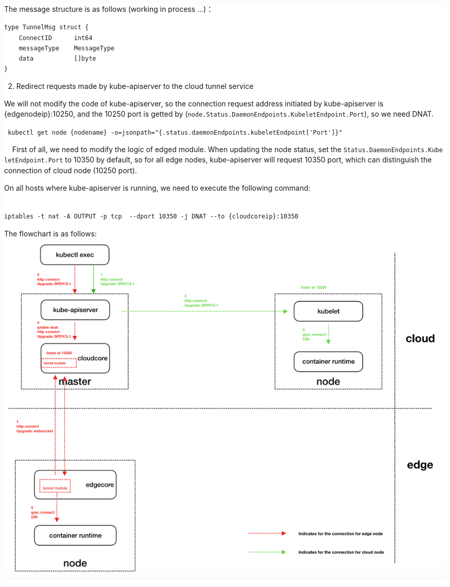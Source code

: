 The message structure is as follows (working in process ...)：

```
type TunnelMsg struct {
	ConnectID      int64
	messageType    MessageType 
	data	       []byte
}
```


2. Redirect requests made by kube-apiserver to the cloud tunnel service 

We will not modify the code of kube-apiserver, so the connection request address initiated by kube-apiserver is {edgenodeip}:10250, and the 10250 port is getted by (`node.Status.DaemonEndpoints.KubeletEndpoint.Port`), so we need DNAT.

```
 kubectl get node {nodename} -o=jsonpath="{.status.daemonEndpoints.kubeletEndpoint['Port']}"
```

    First of all, we need to modify the logic of edged module. When updating the node status, set the `Status.DaemonEndpoints.KubeletEndpoint.Port` to 10350 by default, so for all edge nodes, kube-apiserver will request 10350 port, which can distinguish the connection of cloud node (10250 port).

On all hosts where kube-apiserver is running, we need to execute the following command:

```shell

iptables -t nat -A OUTPUT -p tcp  --dport 10350 -j DNAT --to {cloudcoreip}:10350

```

The flowchart is as follows:
<img src="../images/proposals/kubeedge-exec-con4.png">
